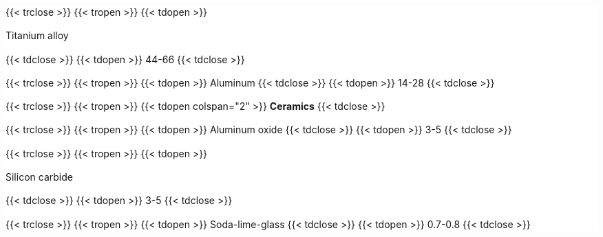 {{< trclose >}}
{{< tropen >}}
{{< tdopen >}}


Titanium alloy


{{< tdclose >}}
{{< tdopen >}}
44-66
{{< tdclose >}}

{{< trclose >}}
{{< tropen >}}
{{< tdopen >}}
Aluminum
{{< tdclose >}}
{{< tdopen >}}
14-28
{{< tdclose >}}

{{< trclose >}}
{{< tropen >}}
{{< tdopen colspan="2" >}}
**Ceramics**
{{< tdclose >}}

{{< trclose >}}
{{< tropen >}}
{{< tdopen >}}
Aluminum oxide
{{< tdclose >}}
{{< tdopen >}}
3-5
{{< tdclose >}}

{{< trclose >}}
{{< tropen >}}
{{< tdopen >}}


Silicon carbide


{{< tdclose >}}
{{< tdopen >}}
3-5
{{< tdclose >}}

{{< trclose >}}
{{< tropen >}}
{{< tdopen >}}
Soda-lime-glass
{{< tdclose >}}
{{< tdopen >}}
0.7-0.8
{{< tdclose >}}

